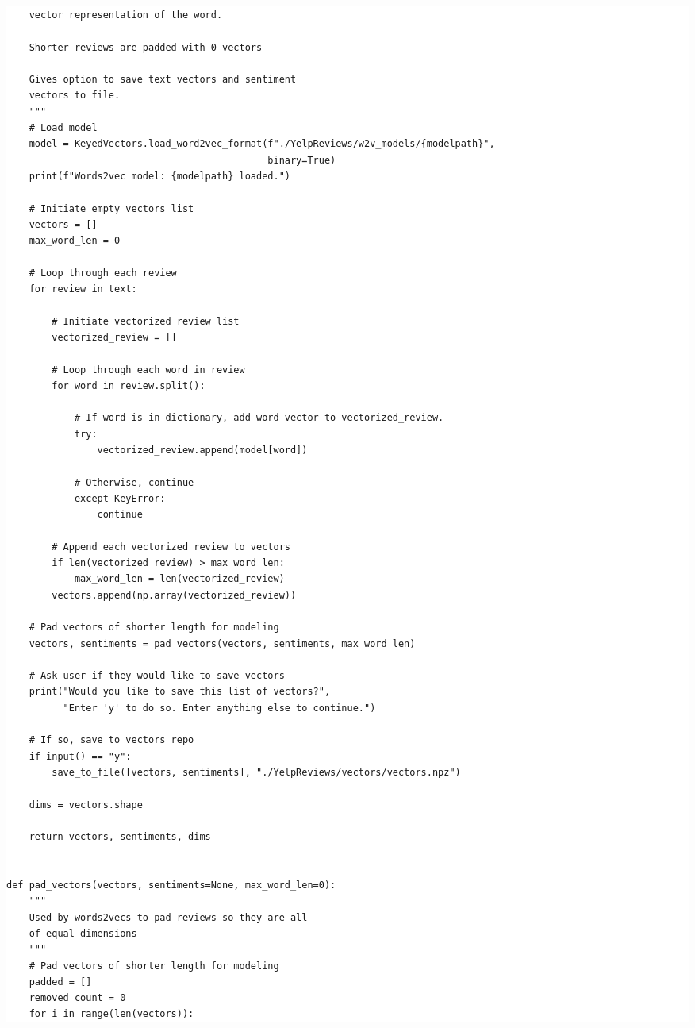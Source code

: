 ```
    vector representation of the word.

    Shorter reviews are padded with 0 vectors

    Gives option to save text vectors and sentiment
    vectors to file.
    """
    # Load model
    model = KeyedVectors.load_word2vec_format(f"./YelpReviews/w2v_models/{modelpath}",
                                              binary=True)
    print(f"Words2vec model: {modelpath} loaded.")

    # Initiate empty vectors list
    vectors = []
    max_word_len = 0

    # Loop through each review
    for review in text:

        # Initiate vectorized review list
        vectorized_review = []

        # Loop through each word in review
        for word in review.split():

            # If word is in dictionary, add word vector to vectorized_review. 
            try:
                vectorized_review.append(model[word])

            # Otherwise, continue
            except KeyError:
                continue

        # Append each vectorized review to vectors
        if len(vectorized_review) > max_word_len:
            max_word_len = len(vectorized_review)
        vectors.append(np.array(vectorized_review))

    # Pad vectors of shorter length for modeling
    vectors, sentiments = pad_vectors(vectors, sentiments, max_word_len)

    # Ask user if they would like to save vectors
    print("Would you like to save this list of vectors?",
          "Enter 'y' to do so. Enter anything else to continue.")

    # If so, save to vectors repo
    if input() == "y":
        save_to_file([vectors, sentiments], "./YelpReviews/vectors/vectors.npz")

    dims = vectors.shape

    return vectors, sentiments, dims


def pad_vectors(vectors, sentiments=None, max_word_len=0):
    """
    Used by words2vecs to pad reviews so they are all
    of equal dimensions
    """
    # Pad vectors of shorter length for modeling
    padded = []
    removed_count = 0
    for i in range(len(vectors)):
```
